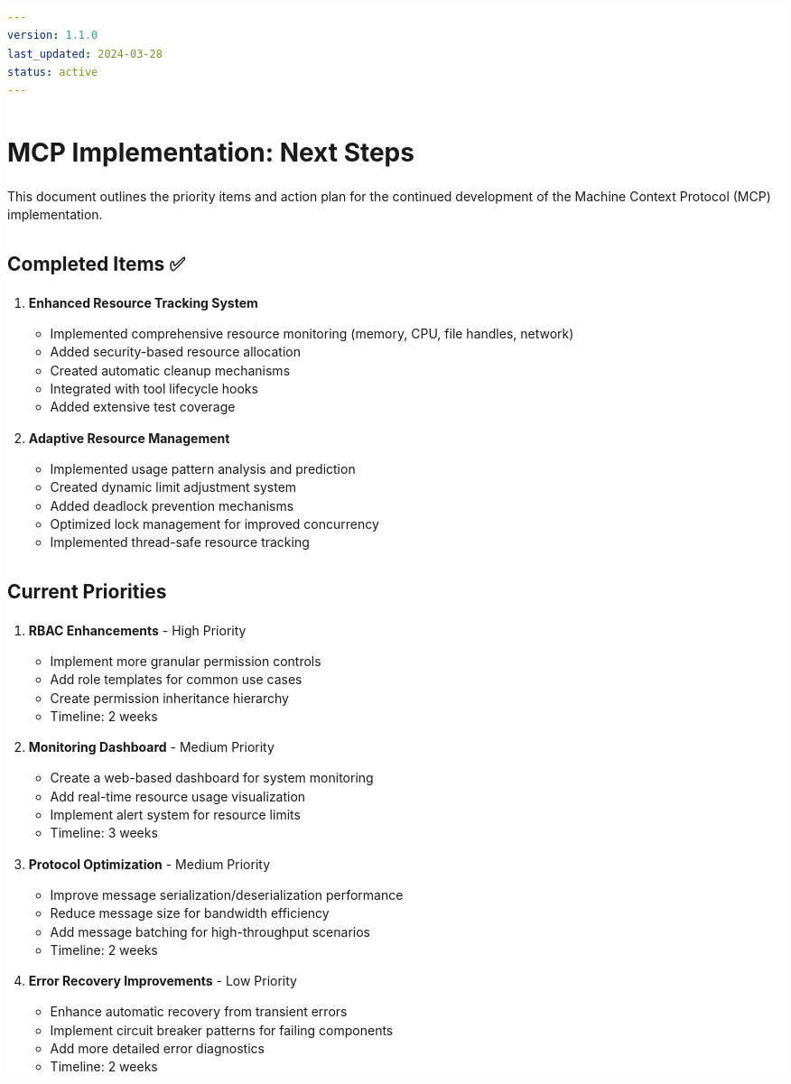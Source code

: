 ```yaml
---
version: 1.1.0
last_updated: 2024-03-28
status: active
---
```


# MCP Implementation: Next Steps

This document outlines the priority items and action plan for the continued development of the Machine Context Protocol (MCP) implementation.

## Completed Items ✅

1. **Enhanced Resource Tracking System**
   - Implemented comprehensive resource monitoring (memory, CPU, file handles, network)
   - Added security-based resource allocation
   - Created automatic cleanup mechanisms
   - Integrated with tool lifecycle hooks
   - Added extensive test coverage

2. **Adaptive Resource Management**
   - Implemented usage pattern analysis and prediction
   - Created dynamic limit adjustment system
   - Added deadlock prevention mechanisms
   - Optimized lock management for improved concurrency
   - Implemented thread-safe resource tracking

## Current Priorities

1. **RBAC Enhancements** - High Priority
   - Implement more granular permission controls
   - Add role templates for common use cases
   - Create permission inheritance hierarchy
   - Timeline: 2 weeks

2. **Monitoring Dashboard** - Medium Priority
   - Create a web-based dashboard for system monitoring
   - Add real-time resource usage visualization
   - Implement alert system for resource limits
   - Timeline: 3 weeks

3. **Protocol Optimization** - Medium Priority
   - Improve message serialization/deserialization performance
   - Reduce message size for bandwidth efficiency
   - Add message batching for high-throughput scenarios
   - Timeline: 2 weeks

4. **Error Recovery Improvements** - Low Priority
   - Enhance automatic recovery from transient errors
   - Implement circuit breaker patterns for failing components
   - Add more detailed error diagnostics
   - Timeline: 2 weeks
